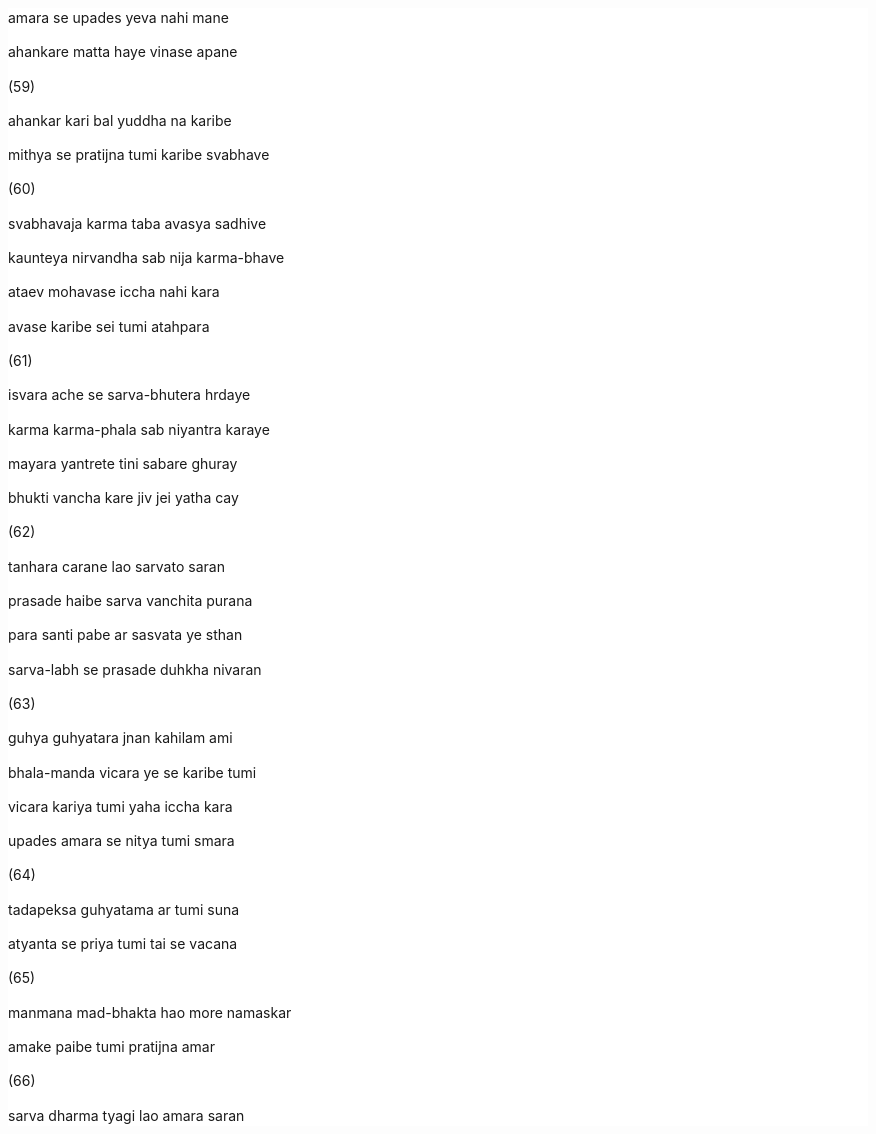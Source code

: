 amara se upades yeva nahi mane

ahankare matta haye vinase apane

(59)

ahankar kari bal yuddha na karibe

mithya se pratijna tumi karibe svabhave

(60)

svabhavaja karma taba avasya sadhive

kaunteya nirvandha sab nija karma-bhave

ataev mohavase iccha nahi kara

avase karibe sei tumi atahpara

(61)

isvara ache se sarva-bhutera hrdaye

karma karma-phala sab niyantra karaye

mayara yantrete tini sabare ghuray

bhukti vancha kare jiv jei yatha cay

(62)

tanhara carane lao sarvato saran

prasade haibe sarva vanchita purana

para santi pabe ar sasvata ye sthan

sarva-labh se prasade duhkha nivaran

(63)

guhya guhyatara jnan kahilam ami

bhala-manda vicara ye se karibe tumi

vicara kariya tumi yaha iccha kara

upades amara se nitya tumi smara

(64)

tadapeksa guhyatama ar tumi suna

atyanta se priya tumi tai se vacana

(65)

manmana mad-bhakta hao more namaskar

amake paibe tumi pratijna amar

(66)

sarva dharma tyagi lao amara saran
